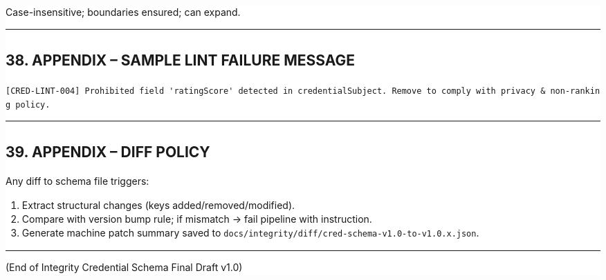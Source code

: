 Case-insensitive; boundaries ensured; can expand.

---

## 38. APPENDIX – SAMPLE LINT FAILURE MESSAGE

`[CRED-LINT-004] Prohibited field 'ratingScore' detected in credentialSubject. Remove to comply with privacy & non-ranking policy.`

---

## 39. APPENDIX – DIFF POLICY

Any diff to schema file triggers:

1. Extract structural changes (keys added/removed/modified).
2. Compare with version bump rule; if mismatch → fail pipeline with instruction.
3. Generate machine patch summary saved to `docs/integrity/diff/cred-schema-v1.0-to-v1.0.x.json`.

---

(End of Integrity Credential Schema Final Draft v1.0)
